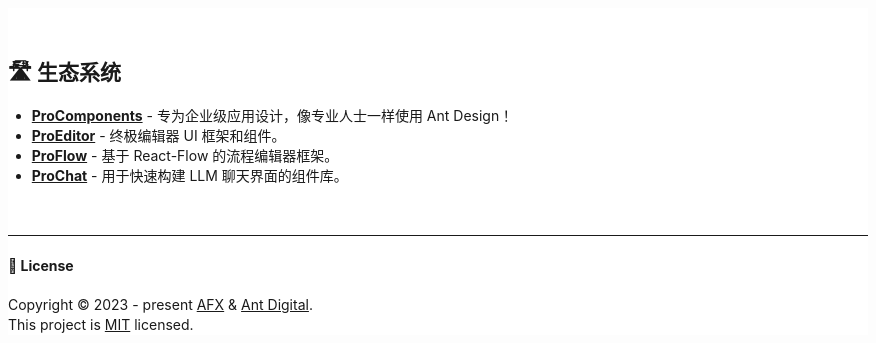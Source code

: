 <br/>

## 🛣️ 生态系统

- **[ProComponents](https://github.com/ant-design/pro-components)** - 专为企业级应用设计，像专业人士一样使用 Ant Design！
- **[ProEditor](https://github.com/ant-design/pro-editor)** - 终极编辑器 UI 框架和组件。
- **[ProFlow](https://github.com/ant-design/pro-flow)** - 基于 React-Flow 的流程编辑器框架。
- **[ProChat](https://github.com/ant-design/pro-chat)** - 用于快速构建 LLM 聊天界面的组件库。

<br/>

---

#### 📝 License

Copyright © 2023 - present [AFX][ant-design-link] & [Ant Digital](https://antdigital.com). <br/> This project is [MIT](./LICENSE) licensed.



[ant-design-link]: https://ant.design
[ant-design-shield]: https://img.shields.io/badge/-Ant%20Design-1677FF?labelColor=black&logo=antdesign&style=flat-square
[codecov-link]: https://codecov.io/gh/ant-design/pro-flow
[codecov-shield]: https://img.shields.io/codecov/c/github/ant-design/pro-flow?color=1677FF&labelColor=black&style=flat-square&logo=codecov&logoColor=white
[devops-dumi-link]: https://d.umijs.org/
[devops-dumi-shield]: https://img.shields.io/badge/docs%20by-dumi-blue?color=1677FF&labelColor=black&style=flat-square
[devops-father-link]: https://github.com/umijs/father
[devops-father-shield]: https://img.shields.io/badge/build%20with-father-028fe4.svg?color=1677FF&labelColor=black&style=flat-square
[github-action-release-link]: https://github.com/ant-design/pro-flow/actions/workflows/release.yml
[github-action-release-shield]: https://img.shields.io/github/actions/workflow/status/ant-design/pro-flow/release.yml?color=1677FF&label=release&labelColor=black&logo=githubactions&logoColor=white&style=flat-square
[github-action-test-link]: https://github.com/ant-design/pro-flow/actions/workflows/test.yml
[github-action-test-shield]: https://img.shields.io/github/actions/workflow/status/ant-design/pro-flow/test.yml?color=1677FF&label=test&labelColor=black&logo=githubactions&logoColor=white&style=flat-square
[github-codespace-link]: https://codespaces.new/ant-design/pro-flow
[github-codespace-shield]: https://github.com/codespaces/badge.svg
[github-contributors-link]: https://github.com/ant-design/pro-flow/graphs/contributors
[github-contributors-shield]: https://img.shields.io/github/contributors/ant-design/pro-flow?color=1677FF&labelColor=black&style=flat-square
[github-forks-link]: https://github.com/ant-design/pro-flow/network/members
[github-forks-shield]: https://img.shields.io/github/forks/ant-design/pro-flow?color=1677FF&labelColor=black&style=flat-square
[github-issues-link]: https://github.com/ant-design/pro-flow/issues
[github-issues-shield]: https://img.shields.io/github/issues/ant-design/pro-flow?color=1677FF&labelColor=black&style=flat-square
[github-license-link]: https://github.com/ant-design/pro-flow/blob/main/LICENSE
[github-license-shield]: https://img.shields.io/github/license/ant-design/pro-flow?color=1677FF&labelColor=black&style=flat-square
[github-releasedate-link]: https://github.com/ant-design/pro-flow/releases
[github-releasedate-shield]: https://img.shields.io/github/release-date/ant-design/pro-flow?color=1677FF&labelColor=black&style=flat-square
[github-stars-link]: https://github.com/ant-design/pro-flow/network/stargazers
[github-stars-shield]: https://img.shields.io/github/stars/ant-design/pro-flow?color=1677FF&labelColor=black&style=flat-square
[npm-downloads-link]: https://www.npmjs.com/package/@ant-design/pro-flow
[npm-downloads-shield]: https://img.shields.io/npm/dt/@ant-design/pro-flow?labelColor=black&style=flat-square&color=1677FF
[npm-release-link]: https://www.npmjs.com/package/@ant-design/pro-flow
[npm-release-shield]: https://img.shields.io/npm/v/@ant-design/pro-flow?color=1677FF&labelColor=black&logo=npm&logoColor=white&style=flat-square
[pr-welcome-link]: https://github.com/ant-design/pro-flow/pulls
[pr-welcome-shield]: https://img.shields.io/badge/%E2%9D%A4%EF%B8%8F%20PR%20WELCOME-%E2%86%92-1677FF?labelColor=black&style=for-the-badge
